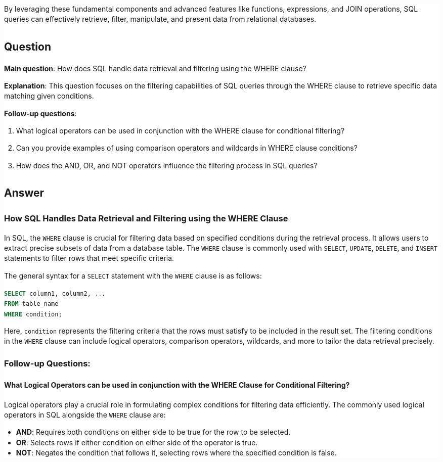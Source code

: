 By leveraging these fundamental components and advanced features like functions, expressions, and JOIN operations, SQL queries can effectively retrieve, filter, manipulate, and present data from relational databases.

## Question
**Main question**: How does SQL handle data retrieval and filtering using the WHERE clause?

**Explanation**: This question focuses on the filtering capabilities of SQL queries through the WHERE clause to retrieve specific data matching given conditions.

**Follow-up questions**:

1. What logical operators can be used in conjunction with the WHERE clause for conditional filtering?

2. Can you provide examples of using comparison operators and wildcards in WHERE clause conditions?

3. How does the AND, OR, and NOT operators influence the filtering process in SQL queries?





## Answer

### How SQL Handles Data Retrieval and Filtering using the WHERE Clause

In SQL, the `WHERE` clause is crucial for filtering data based on specified conditions during the retrieval process. It allows users to extract precise subsets of data from a database table. The `WHERE` clause is commonly used with `SELECT`, `UPDATE`, `DELETE`, and `INSERT` statements to filter rows that meet specific criteria.

The general syntax for a `SELECT` statement with the `WHERE` clause is as follows:

```sql
SELECT column1, column2, ...
FROM table_name
WHERE condition;
```

Here, `condition` represents the filtering criteria that the rows must satisfy to be included in the result set. The filtering conditions in the `WHERE` clause can include logical operators, comparison operators, wildcards, and more to tailor the data retrieval precisely.

### Follow-up Questions:

#### What Logical Operators can be used in conjunction with the WHERE Clause for Conditional Filtering?

Logical operators play a crucial role in formulating complex conditions for filtering data efficiently. The commonly used logical operators in SQL alongside the `WHERE` clause are:

- **AND**: Requires both conditions on either side to be true for the row to be selected.
- **OR**: Selects rows if either condition on either side of the operator is true.
- **NOT**: Negates the condition that follows it, selecting rows where the specified condition is false.
